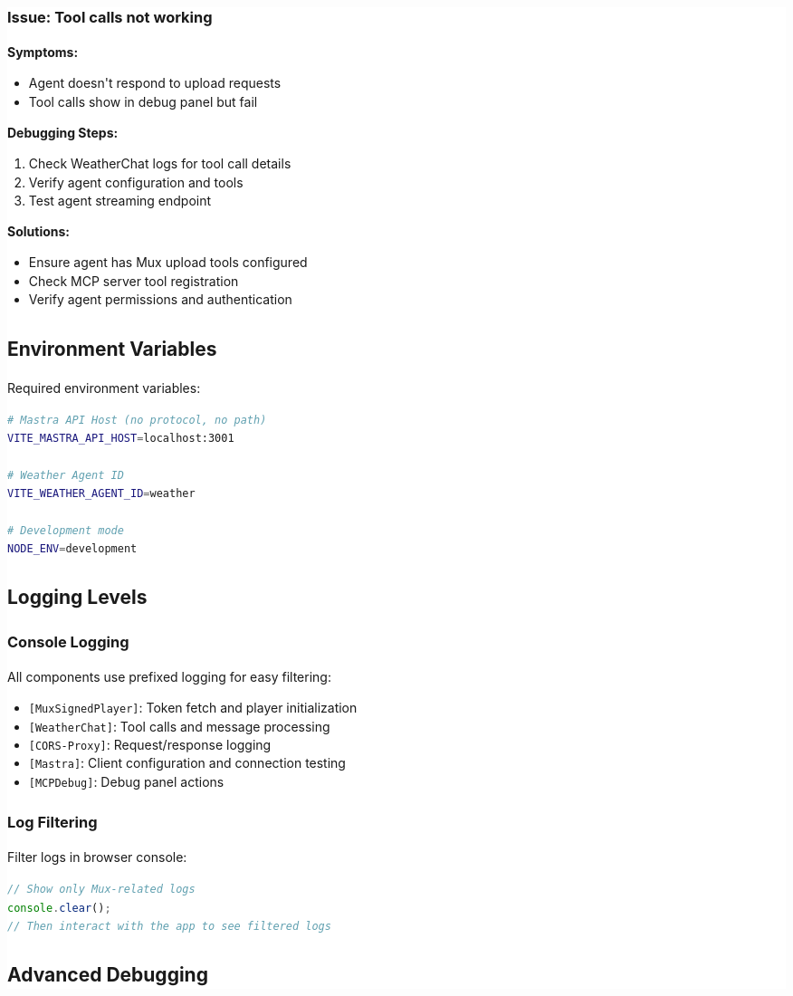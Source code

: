 ### Issue: Tool calls not working

**Symptoms:**
- Agent doesn't respond to upload requests
- Tool calls show in debug panel but fail

**Debugging Steps:**
1. Check WeatherChat logs for tool call details
2. Verify agent configuration and tools
3. Test agent streaming endpoint

**Solutions:**
- Ensure agent has Mux upload tools configured
- Check MCP server tool registration
- Verify agent permissions and authentication

## Environment Variables

Required environment variables:

```bash
# Mastra API Host (no protocol, no path)
VITE_MASTRA_API_HOST=localhost:3001

# Weather Agent ID
VITE_WEATHER_AGENT_ID=weather

# Development mode
NODE_ENV=development
```

## Logging Levels

### Console Logging

All components use prefixed logging for easy filtering:

- `[MuxSignedPlayer]`: Token fetch and player initialization
- `[WeatherChat]`: Tool calls and message processing
- `[CORS-Proxy]`: Request/response logging
- `[Mastra]`: Client configuration and connection testing
- `[MCPDebug]`: Debug panel actions

### Log Filtering

Filter logs in browser console:
```javascript
// Show only Mux-related logs
console.clear();
// Then interact with the app to see filtered logs
```

## Advanced Debugging
